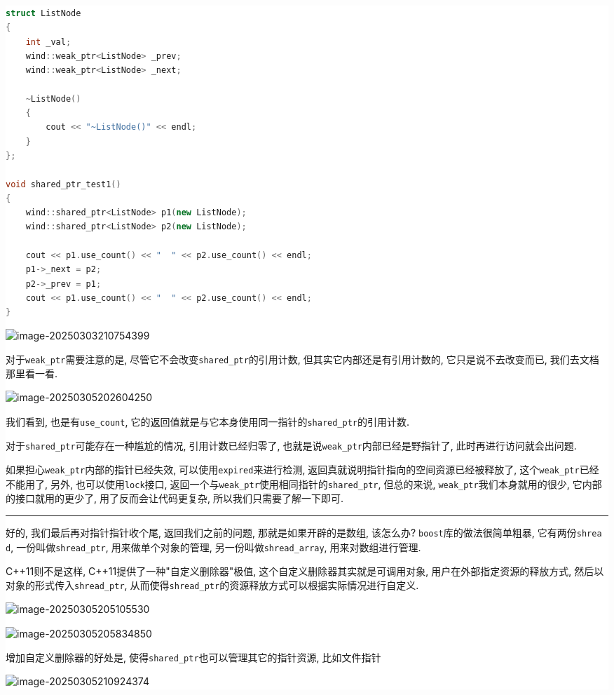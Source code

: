 ```cpp
struct ListNode
{
	int _val;
	wind::weak_ptr<ListNode> _prev;
	wind::weak_ptr<ListNode> _next;

	~ListNode()
	{
		cout << "~ListNode()" << endl;
	}
};

void shared_ptr_test1()
{
	wind::shared_ptr<ListNode> p1(new ListNode);
	wind::shared_ptr<ListNode> p2(new ListNode);

	cout << p1.use_count() << "  " << p2.use_count() << endl;
	p1->_next = p2;
	p2->_prev = p1;
	cout << p1.use_count() << "  " << p2.use_count() << endl;
}

```

![image-20250303210754399](https://md-wind.oss-cn-nanjing.aliyuncs.com/md/20250303210754471.png)

对于`weak_ptr`需要注意的是, 尽管它不会改变`shared_ptr`的引用计数, 但其实它内部还是有引用计数的, 它只是说不去改变而已, 我们去文档那里看一看.

![image-20250305202604250](https://md-wind.oss-cn-nanjing.aliyuncs.com/md/20250305202604390.png)

我们看到, 也是有`use_count`, 它的返回值就是与它本身使用同一指针的`shared_ptr`的引用计数.   

对于`shared_ptr`可能存在一种尴尬的情况, 引用计数已经归零了, 也就是说`weak_ptr`内部已经是野指针了, 此时再进行访问就会出问题. 

如果担心`weak_ptr`内部的指针已经失效, 可以使用`expired`来进行检测, 返回真就说明指针指向的空间资源已经被释放了, 这个`weak_ptr`已经不能用了, 另外, 也可以使用`lock`接口, 返回一个与`weak_ptr`使用相同指针的`shared_ptr`, 但总的来说, `weak_ptr`我们本身就用的很少, 它内部的接口就用的更少了, 用了反而会让代码更复杂,   所以我们只需要了解一下即可.

-------------

好的, 我们最后再对指针指针收个尾, 返回我们之前的问题,  那就是如果开辟的是数组,  该怎么办?    `boost`库的做法很简单粗暴,   它有两份`shread`, 一份叫做`shread_ptr`, 用来做单个对象的管理, 另一份叫做`shread_array`, 用来对数组进行管理.

C++11则不是这样, C++11提供了一种"自定义删除器"极值, 这个自定义删除器其实就是可调用对象, 用户在外部指定资源的释放方式, 然后以对象的形式传入`shread_ptr`, 从而使得`shread_ptr`的资源释放方式可以根据实际情况进行自定义.

![image-20250305205105530](https://md-wind.oss-cn-nanjing.aliyuncs.com/md/20250305205105832.png)

![image-20250305205834850](https://md-wind.oss-cn-nanjing.aliyuncs.com/md/20250305205835260.png)

增加自定义删除器的好处是, 使得`shared_ptr`也可以管理其它的指针资源, 比如文件指针

![image-20250305210924374](https://md-wind.oss-cn-nanjing.aliyuncs.com/md/20250305210924902.png)
